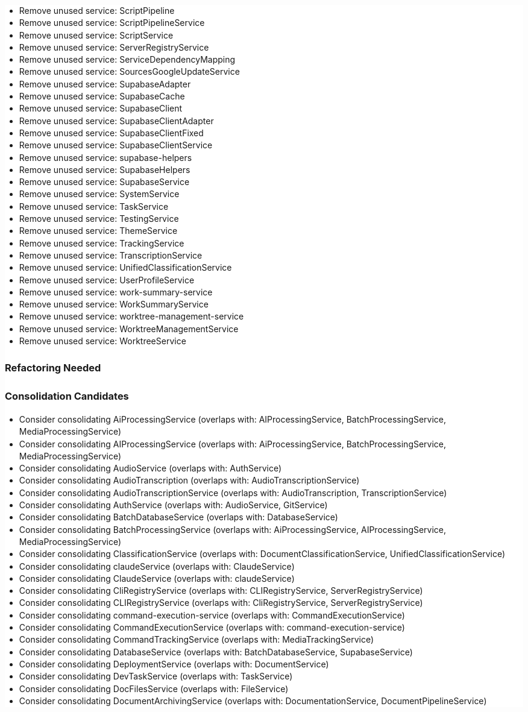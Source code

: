 - Remove unused service: ScriptPipeline
- Remove unused service: ScriptPipelineService
- Remove unused service: ScriptService
- Remove unused service: ServerRegistryService
- Remove unused service: ServiceDependencyMapping
- Remove unused service: SourcesGoogleUpdateService
- Remove unused service: SupabaseAdapter
- Remove unused service: SupabaseCache
- Remove unused service: SupabaseClient
- Remove unused service: SupabaseClientAdapter
- Remove unused service: SupabaseClientFixed
- Remove unused service: SupabaseClientService
- Remove unused service: supabase-helpers
- Remove unused service: SupabaseHelpers
- Remove unused service: SupabaseService
- Remove unused service: SystemService
- Remove unused service: TaskService
- Remove unused service: TestingService
- Remove unused service: ThemeService
- Remove unused service: TrackingService
- Remove unused service: TranscriptionService
- Remove unused service: UnifiedClassificationService
- Remove unused service: UserProfileService
- Remove unused service: work-summary-service
- Remove unused service: WorkSummaryService
- Remove unused service: worktree-management-service
- Remove unused service: WorktreeManagementService
- Remove unused service: WorktreeService

### Refactoring Needed


### Consolidation Candidates
- Consider consolidating AiProcessingService (overlaps with: AIProcessingService, BatchProcessingService, MediaProcessingService)
- Consider consolidating AIProcessingService (overlaps with: AiProcessingService, BatchProcessingService, MediaProcessingService)
- Consider consolidating AudioService (overlaps with: AuthService)
- Consider consolidating AudioTranscription (overlaps with: AudioTranscriptionService)
- Consider consolidating AudioTranscriptionService (overlaps with: AudioTranscription, TranscriptionService)
- Consider consolidating AuthService (overlaps with: AudioService, GitService)
- Consider consolidating BatchDatabaseService (overlaps with: DatabaseService)
- Consider consolidating BatchProcessingService (overlaps with: AiProcessingService, AIProcessingService, MediaProcessingService)
- Consider consolidating ClassificationService (overlaps with: DocumentClassificationService, UnifiedClassificationService)
- Consider consolidating claudeService (overlaps with: ClaudeService)
- Consider consolidating ClaudeService (overlaps with: claudeService)
- Consider consolidating CliRegistryService (overlaps with: CLIRegistryService, ServerRegistryService)
- Consider consolidating CLIRegistryService (overlaps with: CliRegistryService, ServerRegistryService)
- Consider consolidating command-execution-service (overlaps with: CommandExecutionService)
- Consider consolidating CommandExecutionService (overlaps with: command-execution-service)
- Consider consolidating CommandTrackingService (overlaps with: MediaTrackingService)
- Consider consolidating DatabaseService (overlaps with: BatchDatabaseService, SupabaseService)
- Consider consolidating DeploymentService (overlaps with: DocumentService)
- Consider consolidating DevTaskService (overlaps with: TaskService)
- Consider consolidating DocFilesService (overlaps with: FileService)
- Consider consolidating DocumentArchivingService (overlaps with: DocumentationService, DocumentPipelineService)